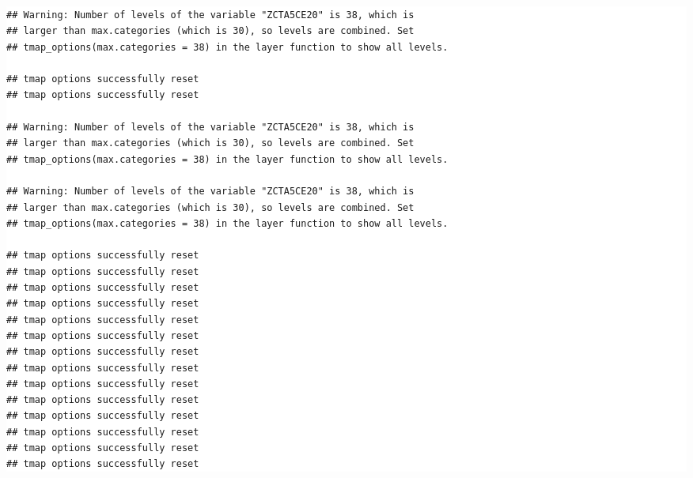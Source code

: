     ## Warning: Number of levels of the variable "ZCTA5CE20" is 38, which is
    ## larger than max.categories (which is 30), so levels are combined. Set
    ## tmap_options(max.categories = 38) in the layer function to show all levels.

    ## tmap options successfully reset
    ## tmap options successfully reset

    ## Warning: Number of levels of the variable "ZCTA5CE20" is 38, which is
    ## larger than max.categories (which is 30), so levels are combined. Set
    ## tmap_options(max.categories = 38) in the layer function to show all levels.

    ## Warning: Number of levels of the variable "ZCTA5CE20" is 38, which is
    ## larger than max.categories (which is 30), so levels are combined. Set
    ## tmap_options(max.categories = 38) in the layer function to show all levels.

    ## tmap options successfully reset
    ## tmap options successfully reset
    ## tmap options successfully reset
    ## tmap options successfully reset
    ## tmap options successfully reset
    ## tmap options successfully reset
    ## tmap options successfully reset
    ## tmap options successfully reset
    ## tmap options successfully reset
    ## tmap options successfully reset
    ## tmap options successfully reset
    ## tmap options successfully reset
    ## tmap options successfully reset
    ## tmap options successfully reset